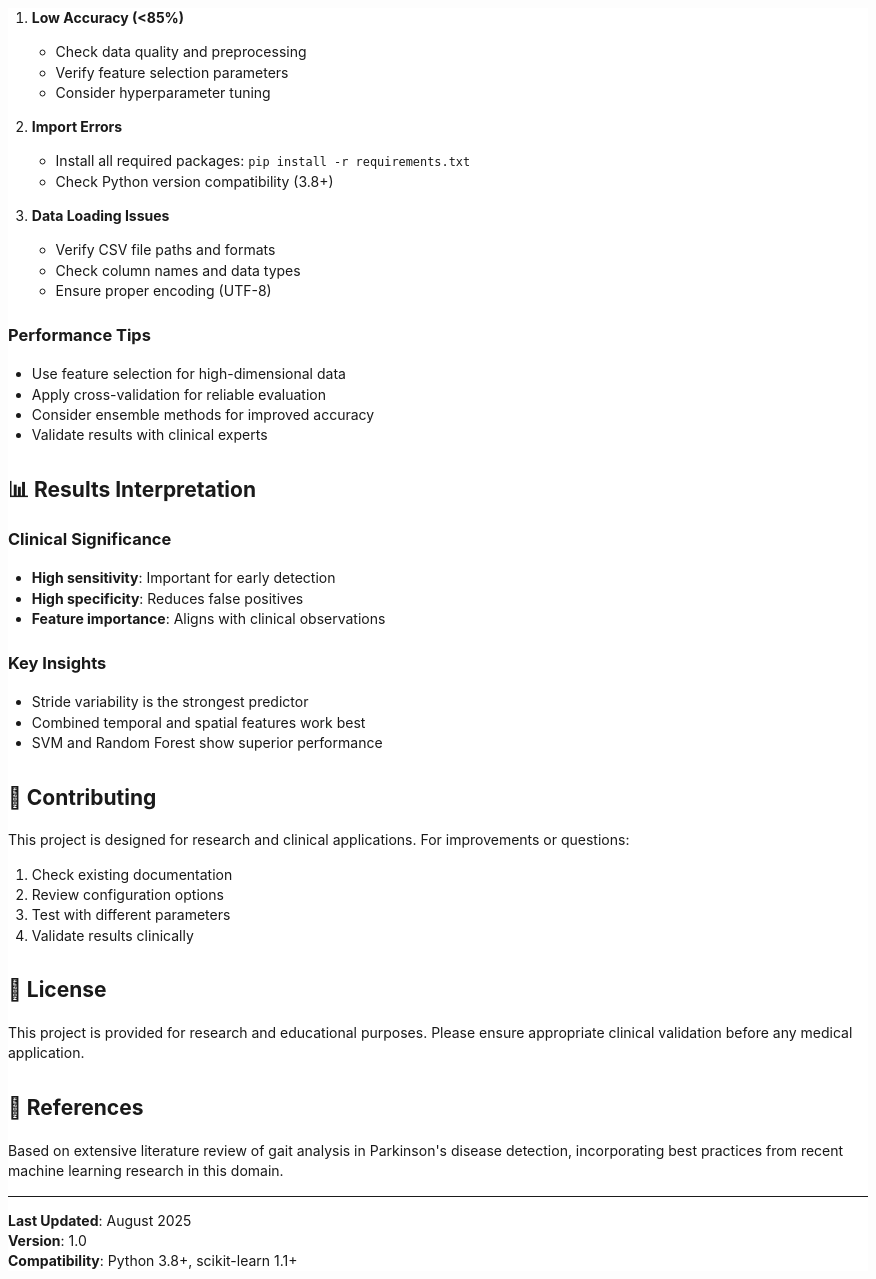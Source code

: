 1. **Low Accuracy (<85%)**
   - Check data quality and preprocessing
   - Verify feature selection parameters
   - Consider hyperparameter tuning

2. **Import Errors**
   - Install all required packages: `pip install -r requirements.txt`
   - Check Python version compatibility (3.8+)

3. **Data Loading Issues**
   - Verify CSV file paths and formats
   - Check column names and data types
   - Ensure proper encoding (UTF-8)

### Performance Tips

- Use feature selection for high-dimensional data
- Apply cross-validation for reliable evaluation
- Consider ensemble methods for improved accuracy
- Validate results with clinical experts

## 📊 Results Interpretation

### Clinical Significance
- **High sensitivity**: Important for early detection
- **High specificity**: Reduces false positives
- **Feature importance**: Aligns with clinical observations

### Key Insights
- Stride variability is the strongest predictor
- Combined temporal and spatial features work best
- SVM and Random Forest show superior performance

## 🤝 Contributing

This project is designed for research and clinical applications. For improvements or questions:

1. Check existing documentation
2. Review configuration options
3. Test with different parameters
4. Validate results clinically

## 📄 License

This project is provided for research and educational purposes. Please ensure appropriate clinical validation before any medical application.

## 🔗 References

Based on extensive literature review of gait analysis in Parkinson's disease detection, incorporating best practices from recent machine learning research in this domain.

---

**Last Updated**: August 2025  
**Version**: 1.0  
**Compatibility**: Python 3.8+, scikit-learn 1.1+
